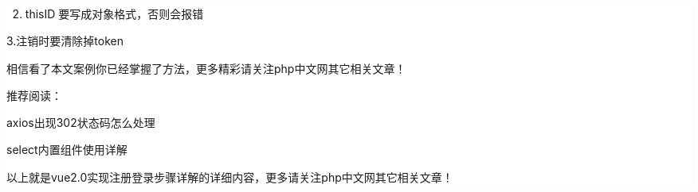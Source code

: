 2. thisID 要写成对象格式，否则会报错

3.注销时要清除掉token

相信看了本文案例你已经掌握了方法，更多精彩请关注php中文网其它相关文章！

推荐阅读：

axios出现302状态码怎么处理

select内置组件使用详解

以上就是vue2.0实现注册登录步骤详解的详细内容，更多请关注php中文网其它相关文章！



































